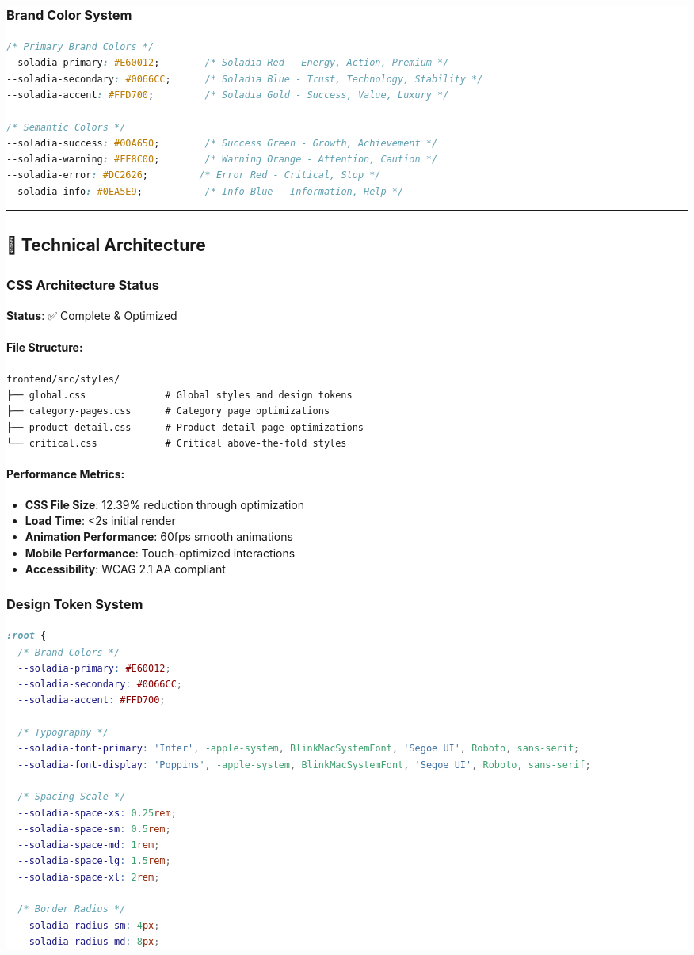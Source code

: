 ```typescript
```

### Brand Color System
```css
/* Primary Brand Colors */
--soladia-primary: #E60012;        /* Soladia Red - Energy, Action, Premium */
--soladia-secondary: #0066CC;      /* Soladia Blue - Trust, Technology, Stability */
--soladia-accent: #FFD700;         /* Soladia Gold - Success, Value, Luxury */

/* Semantic Colors */
--soladia-success: #00A650;        /* Success Green - Growth, Achievement */
--soladia-warning: #FF8C00;        /* Warning Orange - Attention, Caution */
--soladia-error: #DC2626;         /* Error Red - Critical, Stop */
--soladia-info: #0EA5E9;           /* Info Blue - Information, Help */
```

---

## 🎨 Technical Architecture

### CSS Architecture Status
**Status**: ✅ Complete & Optimized

#### File Structure:
```
frontend/src/styles/
├── global.css              # Global styles and design tokens
├── category-pages.css      # Category page optimizations
├── product-detail.css      # Product detail page optimizations
└── critical.css            # Critical above-the-fold styles
```

#### Performance Metrics:
- **CSS File Size**: 12.39% reduction through optimization
- **Load Time**: <2s initial render
- **Animation Performance**: 60fps smooth animations
- **Mobile Performance**: Touch-optimized interactions
- **Accessibility**: WCAG 2.1 AA compliant

### Design Token System
```css
:root {
  /* Brand Colors */
  --soladia-primary: #E60012;
  --soladia-secondary: #0066CC;
  --soladia-accent: #FFD700;
  
  /* Typography */
  --soladia-font-primary: 'Inter', -apple-system, BlinkMacSystemFont, 'Segoe UI', Roboto, sans-serif;
  --soladia-font-display: 'Poppins', -apple-system, BlinkMacSystemFont, 'Segoe UI', Roboto, sans-serif;
  
  /* Spacing Scale */
  --soladia-space-xs: 0.25rem;
  --soladia-space-sm: 0.5rem;
  --soladia-space-md: 1rem;
  --soladia-space-lg: 1.5rem;
  --soladia-space-xl: 2rem;
  
  /* Border Radius */
  --soladia-radius-sm: 4px;
  --soladia-radius-md: 8px;
```